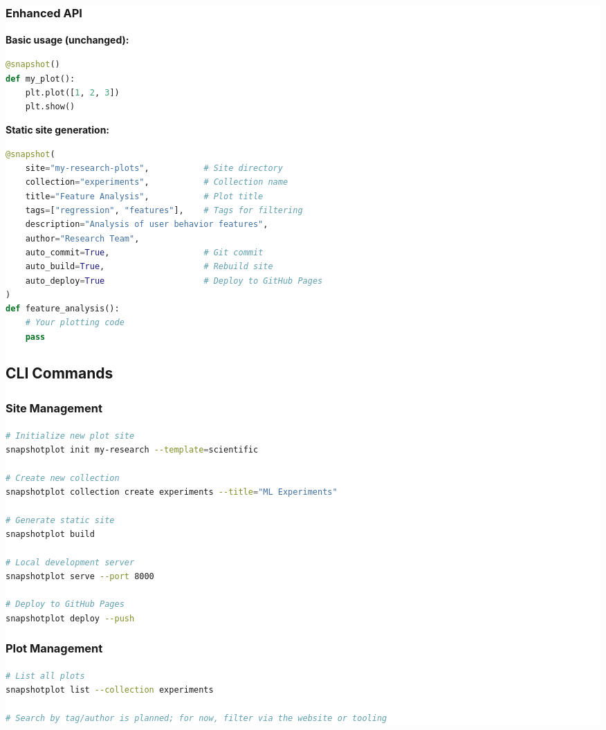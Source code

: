 ### Enhanced API

**Basic usage (unchanged):**
```python
@snapshot()
def my_plot():
    plt.plot([1, 2, 3])
    plt.show()
```

**Static site generation:**
```python
@snapshot(
    site="my-research-plots",           # Site directory
    collection="experiments",           # Collection name
    title="Feature Analysis",           # Plot title
    tags=["regression", "features"],    # Tags for filtering
    description="Analysis of user behavior features",
    author="Research Team",
    auto_commit=True,                   # Git commit
    auto_build=True,                    # Rebuild site
    auto_deploy=True                    # Deploy to GitHub Pages
)
def feature_analysis():
    # Your plotting code
    pass
```

## CLI Commands

### Site Management
```bash
# Initialize new plot site
snapshotplot init my-research --template=scientific

# Create new collection
snapshotplot collection create experiments --title="ML Experiments"

# Generate static site
snapshotplot build

# Local development server
snapshotplot serve --port 8000

# Deploy to GitHub Pages
snapshotplot deploy --push
```

### Plot Management
```bash
# List all plots
snapshotplot list --collection experiments

# Search by tag/author is planned; for now, filter via the website or tooling
```

